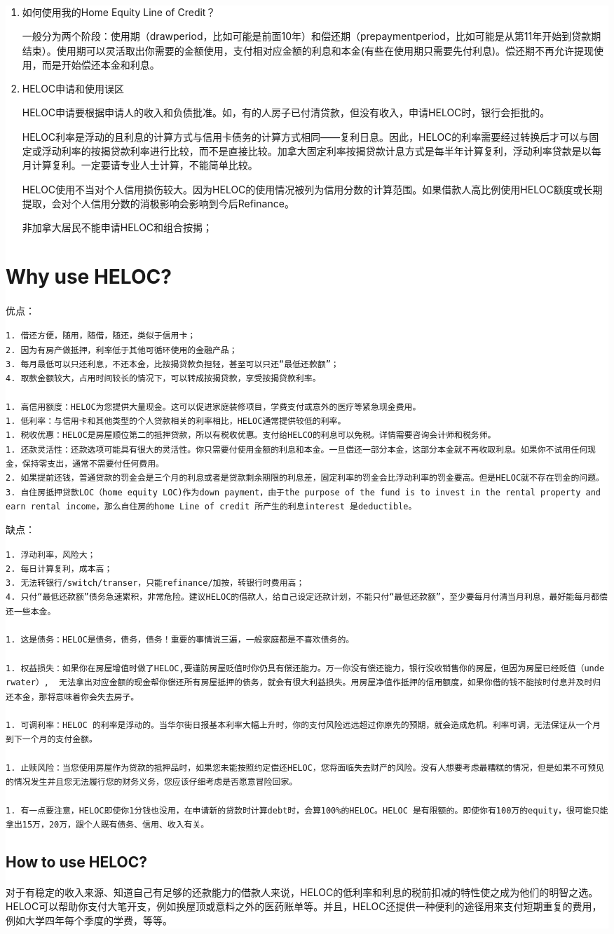 1. 如何使用我的Home Equity Line of Credit？

	一般分为两个阶段：使用期（drawperiod，比如可能是前面10年）和偿还期（prepaymentperiod，比如可能是从第11年开始到贷款期结束）。使用期可以灵活取出你需要的金额使用，支付相对应金额的利息和本金(有些在使用期只需要先付利息)。偿还期不再允许提现使用，而是开始偿还本金和利息。

1. HELOC申请和使用误区

	HELOC申请要根据申请人的收入和负债批准。如，有的人房子已付清贷款，但没有收入，申请HELOC时，银行会拒批的。

	HELOC利率是浮动的且利息的计算方式与信用卡债务的计算方式相同——复利日息。因此，HELOC的利率需要经过转换后才可以与固定或浮动利率的按揭贷款利率进行比较，而不是直接比较。加拿大固定利率按揭贷款计息方式是每半年计算复利，浮动利率贷款是以每月计算复利。一定要请专业人士计算，不能简单比较。

	HELOC使用不当对个人信用损伤较大。因为HELOC的使用情况被列为信用分数的计算范围。如果借款人高比例使用HELOC额度或长期提取，会对个人信用分数的消极影响会影响到今后Refinance。

	非加拿大居民不能申请HELOC和组合按揭；
 
# Why use HELOC?
优点：

	1. 借还方便，随用，随借，随还，类似于信用卡；
	2. 因为有房产做抵押，利率低于其他可循环使用的金融产品；
	3. 每月最低可以只还利息，不还本金，比按揭贷款负担轻，甚至可以只还“最低还款额”；
	4. 取款金额较大，占用时间较长的情况下，可以转成按揭贷款，享受按揭贷款利率。

	1. 高信用额度：HELOC为您提供大量现金。这可以促进家庭装修项目，学费支付或意外的医疗等紧急现金费用。
	1. 低利率：与信用卡和其他类型的个人贷款相关的利率相比，HELOC通常提供较低的利率。
	1. 税收优惠：HELOC是房屋顺位第二的抵押贷款，所以有税收优惠。支付给HELCO的利息可以免税。详情需要咨询会计师和税务师。
	1. 还款灵活性：还款选项可能具有很大的灵活性。你只需要付使用金额的利息和本金。一旦偿还一部分本金，这部分本金就不再收取利息。如果你不试用任何现金，保持零支出，通常不需要付任何费用。
	2. 如果提前还钱，普通贷款的罚金会是三个月的利息或者是贷款剩余期限的利息差，固定利率的罚金会比浮动利率的罚金要高。但是HELOC就不存在罚金的问题。
	3. 自住房抵押贷款LOC（home equity LOC)作为down payment，由于the purpose of the fund is to invest in the rental property and earn rental income，那么自住房的home Line of credit 所产生的利息interest 是deductible。

缺点：

	1. 浮动利率，风险大； 
	2. 每日计算复利，成本高；
	3. 无法转银行/switch/transer，只能refinance/加按，转银行时费用高；
	4. 只付“最低还款额”债务急速累积，非常危险。建议HELOC的借款人，给自己设定还款计划，不能只付“最低还款额”，至少要每月付清当月利息，最好能每月都偿还一些本金。

	1. 这是债务：HELOC是债务，债务，债务！重要的事情说三遍，一般家庭都是不喜欢债务的。

	1. 权益损失：如果你在房屋增值时做了HELOC,要谨防房屋贬值时你仍具有偿还能力。万一你没有偿还能力，银行没收销售你的房屋，但因为房屋已经贬值（underwater）,  无法拿出对应金额的现金帮你偿还所有房屋抵押的债务，就会有很大利益损失。用房屋净值作抵押的信用额度，如果你借的钱不能按时付息并及时归还本金，那将意味着你会失去房子。

	1. 可调利率：HELOC 的利率是浮动的。当华尔街日报基本利率大幅上升时，你的支付风险远远超过你原先的预期，就会造成危机。利率可调，无法保证从一个月到下一个月的支付金额。

	1. 止赎风险：当您使用房屋作为贷款的抵押品时，如果您未能按照约定偿还HELOC，您将面临失去财产的风险。没有人想要考虑最糟糕的情况，但是如果不可预见的情况发生并且您无法履行您的财务义务，您应该仔细考虑是否愿意冒险回家。

	1. 有一点要注意，HELOC即使你1分钱也没用，在申请新的贷款时计算debt时，会算100%的HELOC。HELOC 是有限额的。即使你有100万的equity，很可能只能拿出15万，20万，跟个人既有债务、信用、收入有关。

## How to use HELOC?
对于有稳定的收入来源、知道自己有足够的还款能力的借款人来说，HELOC的低利率和利息的税前扣减的特性使之成为他们的明智之选。HELOC可以帮助你支付大笔开支，例如换屋顶或意料之外的医药账单等。并且，HELOC还提供一种便利的途径用来支付短期重复的费用，例如大学四年每个季度的学费，等等。
